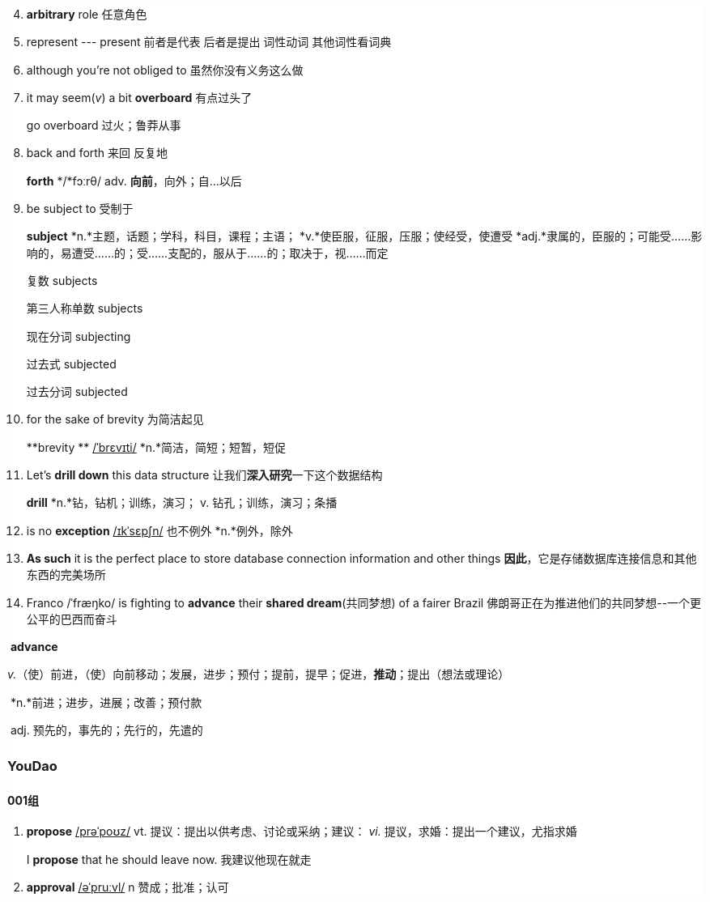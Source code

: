 4. **arbitrary** role    任意角色

5. represent --- present  前者是代表 后者是提出   词性动词 其他词性看词典

6. although you’re not obliged to 虽然你没有义务这么做

7. it may seem(*v*) a bit **overboard**  有点过头了

   go overboard  过火；鲁莽从事

8. back and forth   来回    反复地

   **forth**  */*fɔːrθ/   adv. **向前**，向外；自…以后

9. be subject to  受制于 

   **subject** *n.*主题，话题；学科，科目，课程；主语；  *v.*使臣服，征服，压服；使经受，使遭受     *adj.*隶属的，臣服的；可能受……影响的，易遭受……的；受……支配的，服从于……的；取决于，视……而定   

   复数 subjects 

   第三人称单数 subjects 

   现在分词 subjecting

   过去式 subjected

   过去分词 subjected

10. for the sake of brevity  为简洁起见  

    **brevity ** [ /ˈbrɛvɪti/]() *n.*简洁，简短；短暂，短促  

11. Let’s **drill down** this data structure  让我们**深入研究**一下这个数据结构  

    **drill**  *n.*钻，钻机；训练，演习； v.  钻孔；训练，演习；条播 

12. is no **exception**  [ /ɪkˈsɛpʃn/]( )  也不例外    *n.*例外，除外

13. **As such**  it is the perfect place to store database connection information and other things  **因此**，它是存储数据库连接信息和其他东西的完美场所

14. Franco  /ˈfræŋko/ is fighting to **advance** their **shared dream**(共同梦想) of a fairer Brazil    佛朗哥正在为推进他们的共同梦想--一个更公平的巴西而奋斗  

​		**advance**  

​		*v.*（使）前进，（使）向前移动；发展，进步；预付；提前，提早；促进，**推动**；提出（想法或理论）

​		*n.*前进；进步，进展；改善；预付款 

​        adj. 预先的，事先的；先行的，先遣的

### YouDao

#### 001组

1. **propose**   [ /prəˈpoʊz/]() vt.  提议：提出以供考虑、讨论或采纳；建议： *vi.*  提议，求婚：提出一个建议，尤指求婚

   I **propose** that he should leave now. 我建议他现在就走 

2. **approval**  [/əˈpruːvl/]( )  n  赞成；批准；认可 

